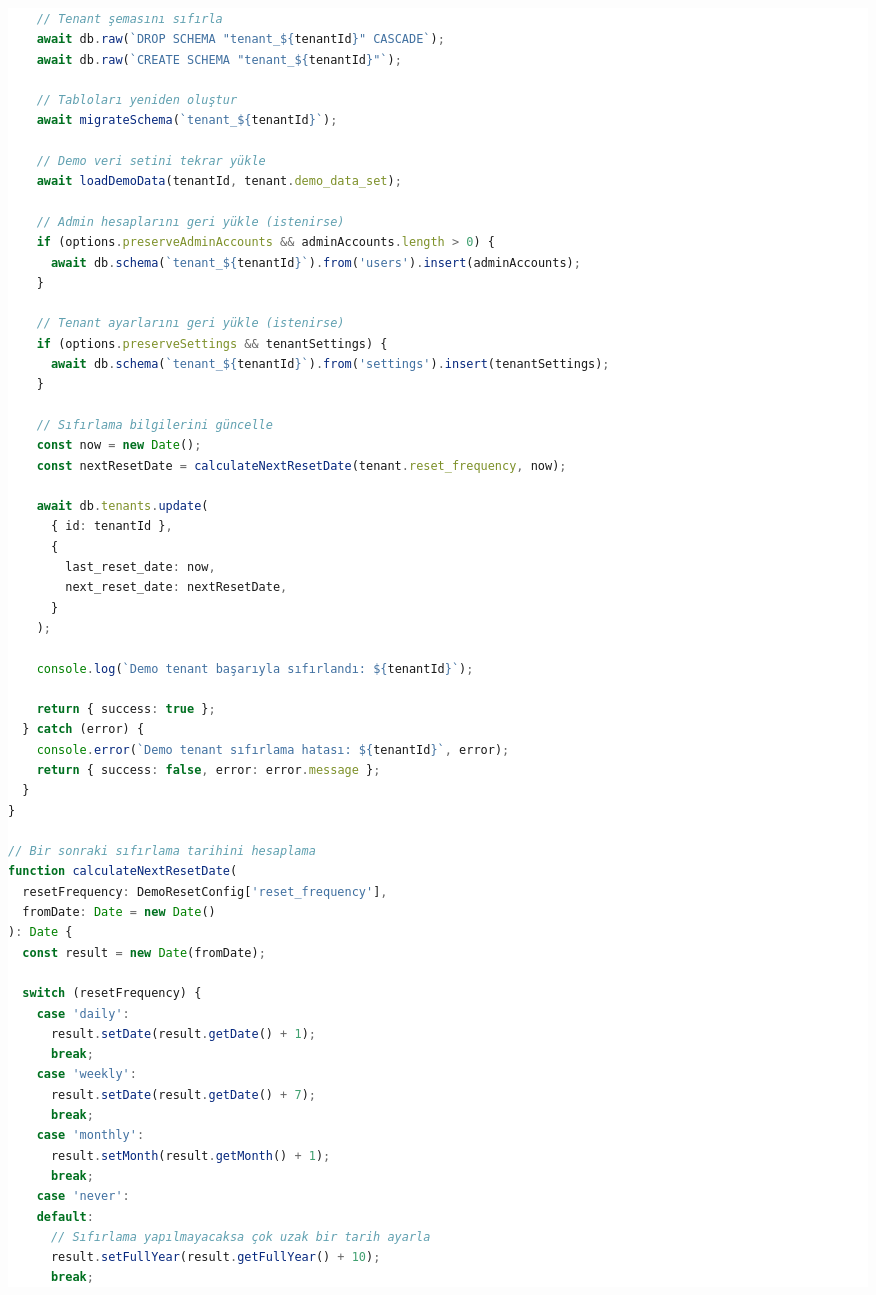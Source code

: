 ```typescript
    // Tenant şemasını sıfırla
    await db.raw(`DROP SCHEMA "tenant_${tenantId}" CASCADE`);
    await db.raw(`CREATE SCHEMA "tenant_${tenantId}"`);

    // Tabloları yeniden oluştur
    await migrateSchema(`tenant_${tenantId}`);

    // Demo veri setini tekrar yükle
    await loadDemoData(tenantId, tenant.demo_data_set);

    // Admin hesaplarını geri yükle (istenirse)
    if (options.preserveAdminAccounts && adminAccounts.length > 0) {
      await db.schema(`tenant_${tenantId}`).from('users').insert(adminAccounts);
    }

    // Tenant ayarlarını geri yükle (istenirse)
    if (options.preserveSettings && tenantSettings) {
      await db.schema(`tenant_${tenantId}`).from('settings').insert(tenantSettings);
    }

    // Sıfırlama bilgilerini güncelle
    const now = new Date();
    const nextResetDate = calculateNextResetDate(tenant.reset_frequency, now);

    await db.tenants.update(
      { id: tenantId },
      {
        last_reset_date: now,
        next_reset_date: nextResetDate,
      }
    );

    console.log(`Demo tenant başarıyla sıfırlandı: ${tenantId}`);

    return { success: true };
  } catch (error) {
    console.error(`Demo tenant sıfırlama hatası: ${tenantId}`, error);
    return { success: false, error: error.message };
  }
}

// Bir sonraki sıfırlama tarihini hesaplama
function calculateNextResetDate(
  resetFrequency: DemoResetConfig['reset_frequency'],
  fromDate: Date = new Date()
): Date {
  const result = new Date(fromDate);

  switch (resetFrequency) {
    case 'daily':
      result.setDate(result.getDate() + 1);
      break;
    case 'weekly':
      result.setDate(result.getDate() + 7);
      break;
    case 'monthly':
      result.setMonth(result.getMonth() + 1);
      break;
    case 'never':
    default:
      // Sıfırlama yapılmayacaksa çok uzak bir tarih ayarla
      result.setFullYear(result.getFullYear() + 10);
      break;
```